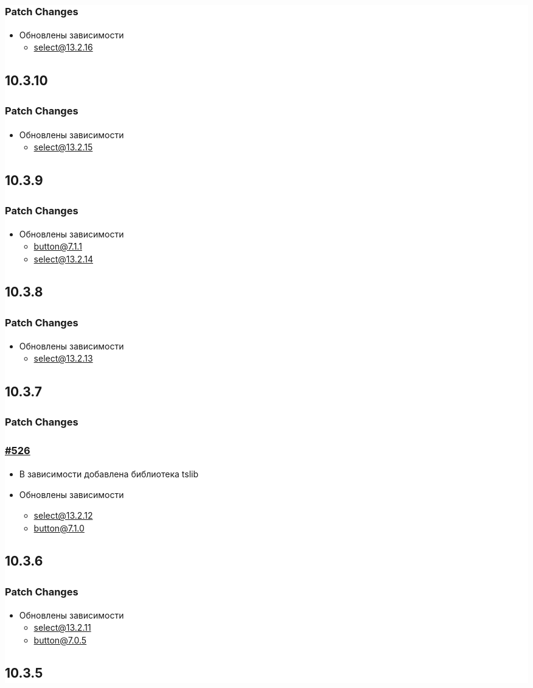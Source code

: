 ### Patch Changes

-   Обновлены зависимости
    -   select@13.2.16

## 10.3.10

### Patch Changes

-   Обновлены зависимости
    -   select@13.2.15

## 10.3.9

### Patch Changes

-   Обновлены зависимости
    -   button@7.1.1
    -   select@13.2.14

## 10.3.8

### Patch Changes

-   Обновлены зависимости
    -   select@13.2.13

## 10.3.7

### Patch Changes

### [#526](https://github.com/core-ds/core-components/pull/526)

-   В зависимости добавлена библиотека tslib

-   Обновлены зависимости
    -   select@13.2.12
    -   button@7.1.0

## 10.3.6

### Patch Changes

-   Обновлены зависимости
    -   select@13.2.11
    -   button@7.0.5

## 10.3.5
